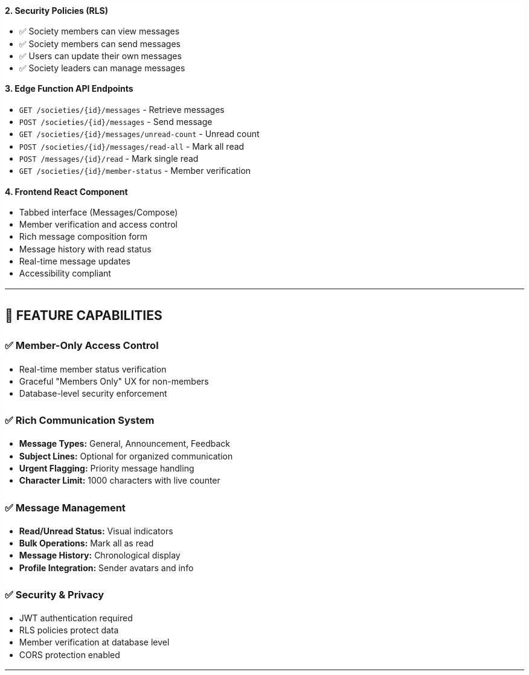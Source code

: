 **2. Security Policies (RLS)**
- ✅ Society members can view messages
- ✅ Society members can send messages  
- ✅ Users can update their own messages
- ✅ Society leaders can manage messages

**3. Edge Function API Endpoints**
- `GET /societies/{id}/messages` - Retrieve messages
- `POST /societies/{id}/messages` - Send message
- `GET /societies/{id}/messages/unread-count` - Unread count
- `POST /societies/{id}/messages/read-all` - Mark all read
- `POST /messages/{id}/read` - Mark single read
- `GET /societies/{id}/member-status` - Member verification

**4. Frontend React Component**
- Tabbed interface (Messages/Compose)
- Member verification and access control
- Rich message composition form
- Message history with read status
- Real-time message updates
- Accessibility compliant

---

## 🎯 **FEATURE CAPABILITIES**

### **✅ Member-Only Access Control**
- Real-time member status verification
- Graceful "Members Only" UX for non-members
- Database-level security enforcement

### **✅ Rich Communication System**
- **Message Types:** General, Announcement, Feedback
- **Subject Lines:** Optional for organized communication
- **Urgent Flagging:** Priority message handling
- **Character Limit:** 1000 characters with live counter

### **✅ Message Management**
- **Read/Unread Status:** Visual indicators
- **Bulk Operations:** Mark all as read
- **Message History:** Chronological display
- **Profile Integration:** Sender avatars and info

### **✅ Security & Privacy**
- JWT authentication required
- RLS policies protect data
- Member verification at database level
- CORS protection enabled

---
